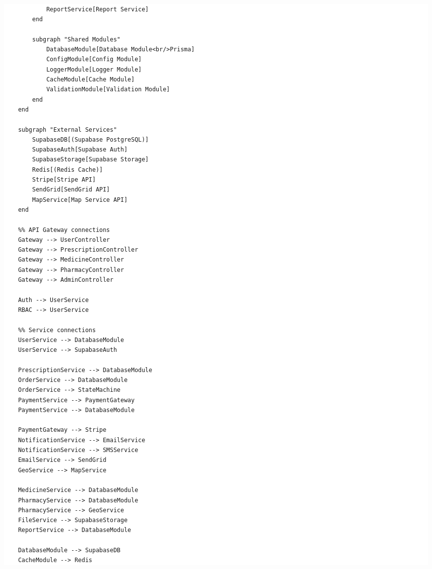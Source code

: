 ```mermaid
            ReportService[Report Service]
        end
        
        subgraph "Shared Modules"
            DatabaseModule[Database Module<br/>Prisma]
            ConfigModule[Config Module]
            LoggerModule[Logger Module]
            CacheModule[Cache Module]
            ValidationModule[Validation Module]
        end
    end
    
    subgraph "External Services"
        SupabaseDB[(Supabase PostgreSQL)]
        SupabaseAuth[Supabase Auth]
        SupabaseStorage[Supabase Storage]
        Redis[(Redis Cache)]
        Stripe[Stripe API]
        SendGrid[SendGrid API]
        MapService[Map Service API]
    end
    
    %% API Gateway connections
    Gateway --> UserController
    Gateway --> PrescriptionController
    Gateway --> MedicineController
    Gateway --> PharmacyController
    Gateway --> AdminController
    
    Auth --> UserService
    RBAC --> UserService
    
    %% Service connections
    UserService --> DatabaseModule
    UserService --> SupabaseAuth
    
    PrescriptionService --> DatabaseModule
    OrderService --> DatabaseModule
    OrderService --> StateMachine
    PaymentService --> PaymentGateway
    PaymentService --> DatabaseModule
    
    PaymentGateway --> Stripe
    NotificationService --> EmailService
    NotificationService --> SMSService
    EmailService --> SendGrid
    GeoService --> MapService
    
    MedicineService --> DatabaseModule
    PharmacyService --> DatabaseModule
    PharmacyService --> GeoService
    FileService --> SupabaseStorage
    ReportService --> DatabaseModule
    
    DatabaseModule --> SupabaseDB
    CacheModule --> Redis
```
